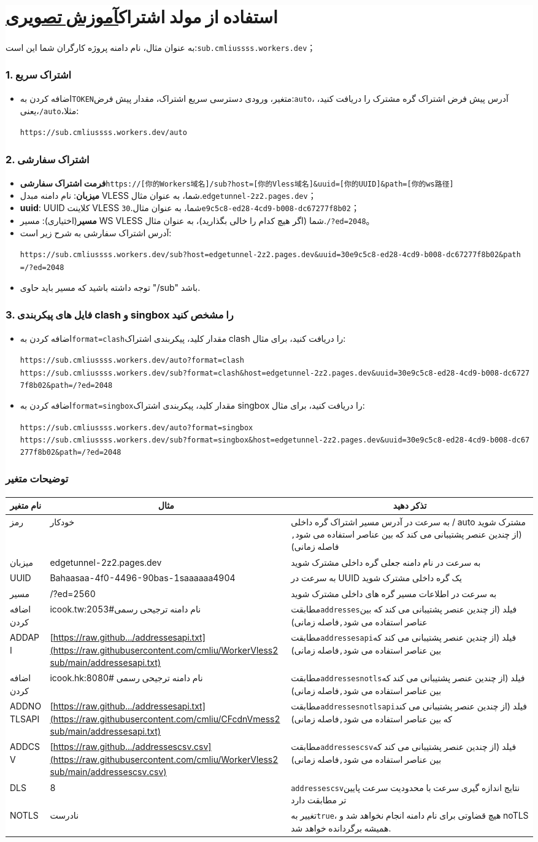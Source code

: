 # استفاده از مولد اشتراک[آموزش تصویری](https://youtu.be/OjqCKeEY7DQ)

به عنوان مثال، نام دامنه پروژه کارگران شما این است:`sub.cmliussss.workers.dev`；

### 1. اشتراک سریع

-   اضافه کردن به`TOKEN`متغیر، ورودی دسترسی سریع اشتراک، مقدار پیش فرض:`auto`، آدرس پیش فرض اشتراک گره مشترک را دریافت کنید، یعنی،`/auto`،مثلا:
    ```url
    https://sub.cmliussss.workers.dev/auto
    ```

### 2. اشتراک سفارشی

-   **فرمت اشتراک سفارشی**`https://[你的Workers域名]/sub?host=[你的Vless域名]&uuid=[你的UUID]&path=[你的ws路径]`
-   **میزبان**: نام دامنه مبدل VLESS شما، به عنوان مثال.`edgetunnel-2z2.pages.dev`；
-   **uuid**: UUID کلاینت VLESS شما، به عنوان مثال.`30e9c5c8-ed28-4cd9-b008-dc67277f8b02`；
-   **مسیر**(اختیاری): مسیر WS VLESS شما (اگر هیچ کدام را خالی بگذارید)، به عنوان مثال.`/?ed=2048`。
-   آدرس اشتراک سفارشی به شرح زیر است:
    ```url
    https://sub.cmliussss.workers.dev/sub?host=edgetunnel-2z2.pages.dev&uuid=30e9c5c8-ed28-4cd9-b008-dc67277f8b02&path=/?ed=2048
    ```
-   توجه داشته باشید که مسیر باید حاوی "/sub" باشد.

### 3. فایل های پیکربندی clash و singbox را مشخص کنید

-   اضافه کردن به`format=clash`مقدار کلید، پیکربندی اشتراک clash را دریافت کنید، برای مثال:
    ```url
    https://sub.cmliussss.workers.dev/auto?format=clash
    https://sub.cmliussss.workers.dev/sub?format=clash&host=edgetunnel-2z2.pages.dev&uuid=30e9c5c8-ed28-4cd9-b008-dc67277f8b02&path=/?ed=2048
    ```
-   اضافه کردن به`format=singbox`مقدار کلید، پیکربندی اشتراک singbox را دریافت کنید، برای مثال:
    ```url
    https://sub.cmliussss.workers.dev/auto?format=singbox
    https://sub.cmliussss.workers.dev/sub?format=singbox&host=edgetunnel-2z2.pages.dev&uuid=30e9c5c8-ed28-4cd9-b008-dc67277f8b02&path=/?ed=2048
    ```

### توضیحات متغیر

| نام متغیر         | مثال                                                                                                                                                           | تذکر دهید                                                                                                                         |
| ----------------- | -------------------------------------------------------------------------------------------------------------------------------------------------------------- | --------------------------------------------------------------------------------------------------------------------------------- |
| رمز               | خودکار                                                                                                                                                         | به سرعت در آدرس مسیر اشتراک گره داخلی / auto مشترک شوید (از چندین عنصر پشتیبانی می کند که بین عناصر استفاده می شود`,`فاصله زمانی) |
| میزبان            | edgetunnel-2z2.pages.dev                                                                                                                                       | به سرعت در نام دامنه جعلی گره داخلی مشترک شوید                                                                                    |
| UUID              | Bahaasaa-4f0-4496-90bas-1saaaaaa4904                                                                                                                           | به سرعت در UUID یک گره داخلی مشترک شوید                                                                                           |
| مسیر              | /?ed=2560                                                                                                                                                      | به سرعت در اطلاعات مسیر گره های داخلی مشترک شوید                                                                                  |
| اضافه کردن        | icook.tw:2053#نام دامنه ترجیحی رسمی                                                                                                                            | مطابقت`addresses`فیلد (از چندین عنصر پشتیبانی می کند که بین عناصر استفاده می شود`,`فاصله زمانی)                                   |
| ADDAPI            | [https://raw.github.../addressesapi.txt](https://raw.githubusercontent.com/cmliu/WorkerVless2sub/main/addressesapi.txt)                                        | مطابقت`addressesapi`فیلد (از چندین عنصر پشتیبانی می کند که بین عناصر استفاده می شود`,`فاصله زمانی)                                |
| اضافه کردن        | icook.hk:8080# نام دامنه ترجیحی رسمی                                                                                                                           | مطابقت`addressesnotls`فیلد (از چندین عنصر پشتیبانی می کند که بین عناصر استفاده می شود`,`فاصله زمانی)                              |
| ADDNOTLSAPI       | [https://raw.github.../addressesapi.txt](https://raw.githubusercontent.com/cmliu/CFcdnVmess2sub/main/addressesapi.txt)                                         | مطابقت`addressesnotlsapi`فیلد (از چندین عنصر پشتیبانی می کند که بین عناصر استفاده می شود`,`فاصله زمانی)                           |
| ADDCSV            | [https://raw.github.../addressescsv.csv](https://raw.githubusercontent.com/cmliu/WorkerVless2sub/main/addressescsv.csv)                                        | مطابقت`addressescsv`فیلد (از چندین عنصر پشتیبانی می کند که بین عناصر استفاده می شود`,`فاصله زمانی)                                |
| DLS               | 8                                                                                                                                                              | `addressescsv`نتایج اندازه گیری سرعت با محدودیت سرعت پایین تر مطابقت دارد                                                         |
| NOTLS             | نادرست                                                                                                                                                         | تغییر به`true`، هیچ قضاوتی برای نام دامنه انجام نخواهد شد و noTLS همیشه برگردانده خواهد شد.                                       |